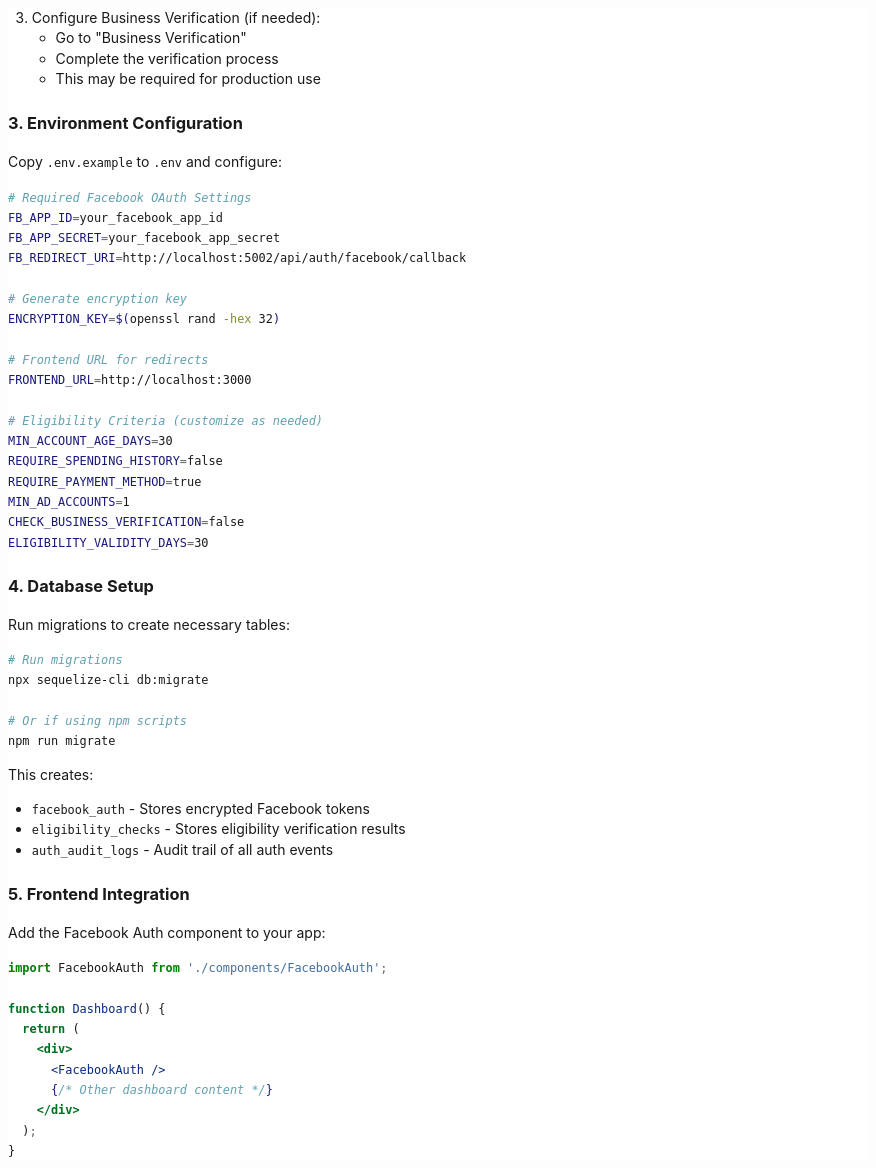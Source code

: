 3. Configure Business Verification (if needed):
   - Go to "Business Verification"
   - Complete the verification process
   - This may be required for production use

### 3. Environment Configuration

Copy `.env.example` to `.env` and configure:

```bash
# Required Facebook OAuth Settings
FB_APP_ID=your_facebook_app_id
FB_APP_SECRET=your_facebook_app_secret
FB_REDIRECT_URI=http://localhost:5002/api/auth/facebook/callback

# Generate encryption key
ENCRYPTION_KEY=$(openssl rand -hex 32)

# Frontend URL for redirects
FRONTEND_URL=http://localhost:3000

# Eligibility Criteria (customize as needed)
MIN_ACCOUNT_AGE_DAYS=30
REQUIRE_SPENDING_HISTORY=false
REQUIRE_PAYMENT_METHOD=true
MIN_AD_ACCOUNTS=1
CHECK_BUSINESS_VERIFICATION=false
ELIGIBILITY_VALIDITY_DAYS=30
```

### 4. Database Setup

Run migrations to create necessary tables:

```bash
# Run migrations
npx sequelize-cli db:migrate

# Or if using npm scripts
npm run migrate
```

This creates:
- `facebook_auth` - Stores encrypted Facebook tokens
- `eligibility_checks` - Stores eligibility verification results
- `auth_audit_logs` - Audit trail of all auth events

### 5. Frontend Integration

Add the Facebook Auth component to your app:

```jsx
import FacebookAuth from './components/FacebookAuth';

function Dashboard() {
  return (
    <div>
      <FacebookAuth />
      {/* Other dashboard content */}
    </div>
  );
}
```
